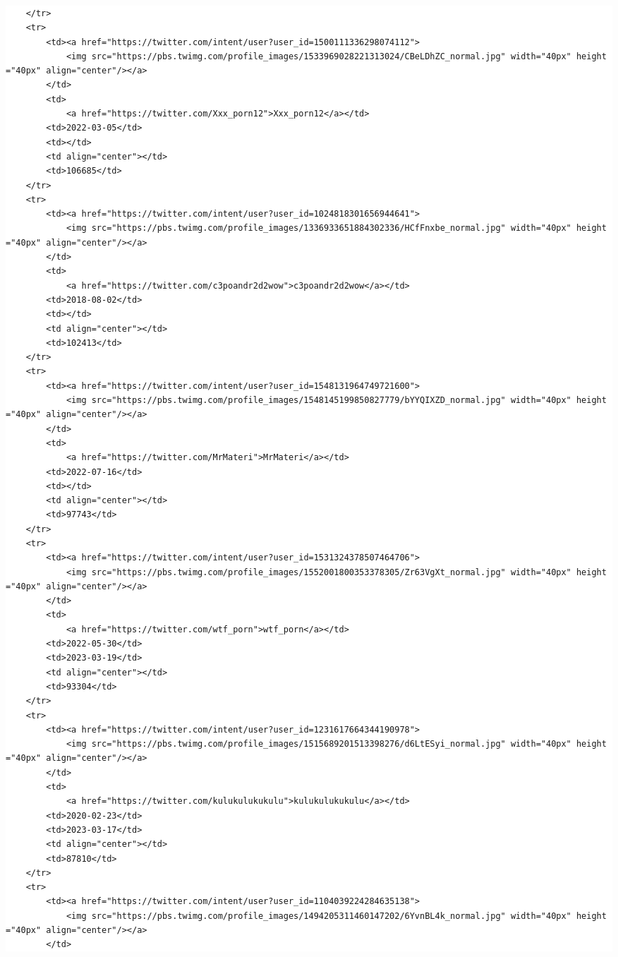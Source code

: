        </tr>
        <tr>
            <td><a href="https://twitter.com/intent/user?user_id=1500111336298074112">
                <img src="https://pbs.twimg.com/profile_images/1533969028221313024/CBeLDhZC_normal.jpg" width="40px" height="40px" align="center"/></a>
            </td>
            <td>
                <a href="https://twitter.com/Xxx_porn12">Xxx_porn12</a></td>
            <td>2022-03-05</td>
            <td></td>
            <td align="center"></td>
            <td>106685</td>
        </tr>
        <tr>
            <td><a href="https://twitter.com/intent/user?user_id=1024818301656944641">
                <img src="https://pbs.twimg.com/profile_images/1336933651884302336/HCfFnxbe_normal.jpg" width="40px" height="40px" align="center"/></a>
            </td>
            <td>
                <a href="https://twitter.com/c3poandr2d2wow">c3poandr2d2wow</a></td>
            <td>2018-08-02</td>
            <td></td>
            <td align="center"></td>
            <td>102413</td>
        </tr>
        <tr>
            <td><a href="https://twitter.com/intent/user?user_id=1548131964749721600">
                <img src="https://pbs.twimg.com/profile_images/1548145199850827779/bYYQIXZD_normal.jpg" width="40px" height="40px" align="center"/></a>
            </td>
            <td>
                <a href="https://twitter.com/MrMateri">MrMateri</a></td>
            <td>2022-07-16</td>
            <td></td>
            <td align="center"></td>
            <td>97743</td>
        </tr>
        <tr>
            <td><a href="https://twitter.com/intent/user?user_id=1531324378507464706">
                <img src="https://pbs.twimg.com/profile_images/1552001800353378305/Zr63VgXt_normal.jpg" width="40px" height="40px" align="center"/></a>
            </td>
            <td>
                <a href="https://twitter.com/wtf_porn">wtf_porn</a></td>
            <td>2022-05-30</td>
            <td>2023-03-19</td>
            <td align="center"></td>
            <td>93304</td>
        </tr>
        <tr>
            <td><a href="https://twitter.com/intent/user?user_id=1231617664344190978">
                <img src="https://pbs.twimg.com/profile_images/1515689201513398276/d6LtESyi_normal.jpg" width="40px" height="40px" align="center"/></a>
            </td>
            <td>
                <a href="https://twitter.com/kulukulukukulu">kulukulukukulu</a></td>
            <td>2020-02-23</td>
            <td>2023-03-17</td>
            <td align="center"></td>
            <td>87810</td>
        </tr>
        <tr>
            <td><a href="https://twitter.com/intent/user?user_id=1104039224284635138">
                <img src="https://pbs.twimg.com/profile_images/1494205311460147202/6YvnBL4k_normal.jpg" width="40px" height="40px" align="center"/></a>
            </td>